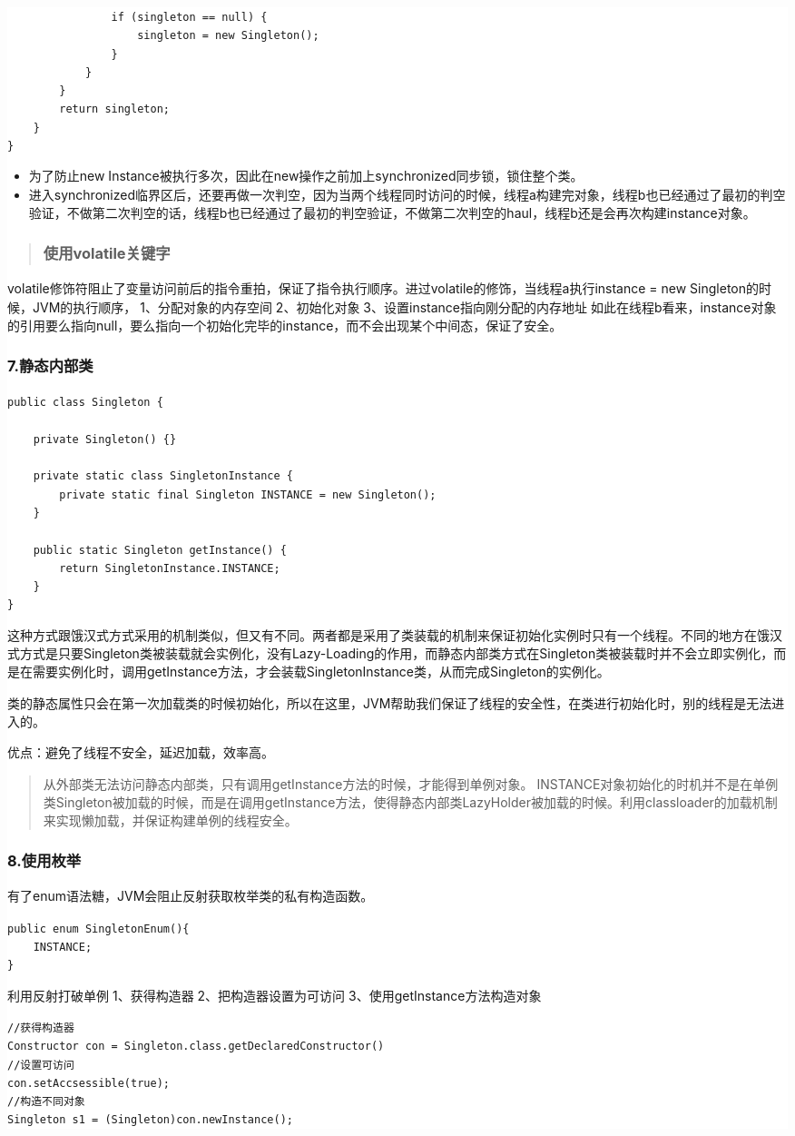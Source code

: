 ```
                if (singleton == null) {
                    singleton = new Singleton();
                }
            }
        }
        return singleton;
    }
}
```
* 为了防止new Instance被执行多次，因此在new操作之前加上synchronized同步锁，锁住整个类。
* 进入synchronized临界区后，还要再做一次判空，因为当两个线程同时访问的时候，线程a构建完对象，线程b也已经通过了最初的判空验证，不做第二次判空的话，线程b也已经通过了最初的判空验证，不做第二次判空的haul，线程b还是会再次构建instance对象。

> ### 使用volatile关键字
 volatile修饰符阻止了变量访问前后的指令重拍，保证了指令执行顺序。进过volatile的修饰，当线程a执行instance = new Singleton的时候，JVM的执行顺序，
  1、分配对象的内存空间
  2、初始化对象
  3、设置instance指向刚分配的内存地址
 如此在线程b看来，instance对象的引用要么指向null，要么指向一个初始化完毕的instance，而不会出现某个中间态，保证了安全。

### 7.静态内部类
```
public class Singleton {

    private Singleton() {}

    private static class SingletonInstance {
        private static final Singleton INSTANCE = new Singleton();
    }

    public static Singleton getInstance() {
        return SingletonInstance.INSTANCE;
    }
}
```
这种方式跟饿汉式方式采用的机制类似，但又有不同。两者都是采用了类装载的机制来保证初始化实例时只有一个线程。不同的地方在饿汉式方式是只要Singleton类被装载就会实例化，没有Lazy-Loading的作用，而静态内部类方式在Singleton类被装载时并不会立即实例化，而是在需要实例化时，调用getInstance方法，才会装载SingletonInstance类，从而完成Singleton的实例化。

类的静态属性只会在第一次加载类的时候初始化，所以在这里，JVM帮助我们保证了线程的安全性，在类进行初始化时，别的线程是无法进入的。

优点：避免了线程不安全，延迟加载，效率高。
> 从外部类无法访问静态内部类，只有调用getInstance方法的时候，才能得到单例对象。
INSTANCE对象初始化的时机并不是在单例类Singleton被加载的时候，而是在调用getInstance方法，使得静态内部类LazyHolder被加载的时候。利用classloader的加载机制来实现懒加载，并保证构建单例的线程安全。

### 8.使用枚举
有了enum语法糖，JVM会阻止反射获取枚举类的私有构造函数。

```
public enum SingletonEnum(){
    INSTANCE;
}
```
利用反射打破单例
1、获得构造器
2、把构造器设置为可访问
3、使用getInstance方法构造对象
```
//获得构造器
Constructor con = Singleton.class.getDeclaredConstructor()
//设置可访问
con.setAccsessible(true);
//构造不同对象
Singleton s1 = (Singleton)con.newInstance();
```